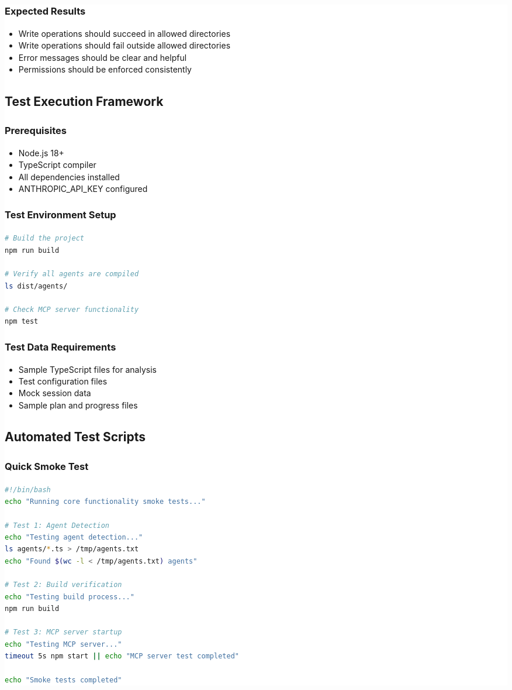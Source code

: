 ### Expected Results
- Write operations should succeed in allowed directories
- Write operations should fail outside allowed directories
- Error messages should be clear and helpful
- Permissions should be enforced consistently

## Test Execution Framework

### Prerequisites
- Node.js 18+
- TypeScript compiler
- All dependencies installed
- ANTHROPIC_API_KEY configured

### Test Environment Setup
```bash
# Build the project
npm run build

# Verify all agents are compiled
ls dist/agents/

# Check MCP server functionality
npm test
```

### Test Data Requirements
- Sample TypeScript files for analysis
- Test configuration files
- Mock session data
- Sample plan and progress files

## Automated Test Scripts

### Quick Smoke Test
```bash
#!/bin/bash
echo "Running core functionality smoke tests..."

# Test 1: Agent Detection
echo "Testing agent detection..."
ls agents/*.ts > /tmp/agents.txt
echo "Found $(wc -l < /tmp/agents.txt) agents"

# Test 2: Build verification
echo "Testing build process..."
npm run build

# Test 3: MCP server startup
echo "Testing MCP server..."
timeout 5s npm start || echo "MCP server test completed"

echo "Smoke tests completed"
```
